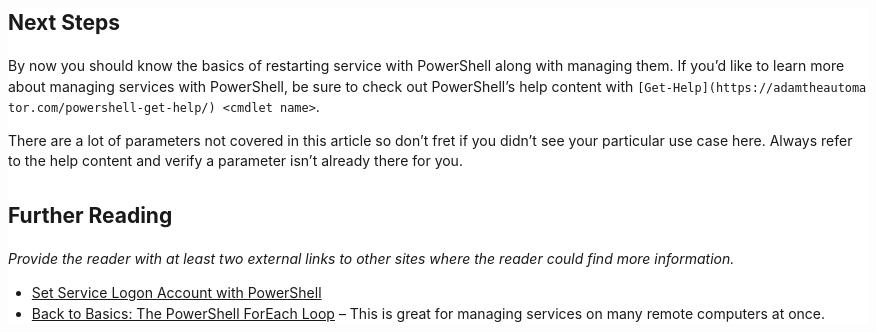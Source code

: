 ## Next Steps

By now you should know the basics of restarting service with PowerShell along with managing them. If you’d like to learn more about managing services with PowerShell, be sure to check out PowerShell’s help content with `[Get-Help](https://adamtheautomator.com/powershell-get-help/) <cmdlet name>`.

There are a lot of parameters not covered in this article so don’t fret if you didn’t see your particular use case here. Always refer to the help content and verify a parameter isn’t already there for you.

## Further Reading

_Provide the reader with at least two external links to other sites where the reader could find more information._

-   [Set Service Logon Account with PowerShell](https://adamtheautomator.com/powershell-service-logon-account/)
-   [Back to Basics: The PowerShell ForEach Loop](https://adamtheautomator.com/powershell-foreach/) – This is great for managing services on many remote computers at once.
